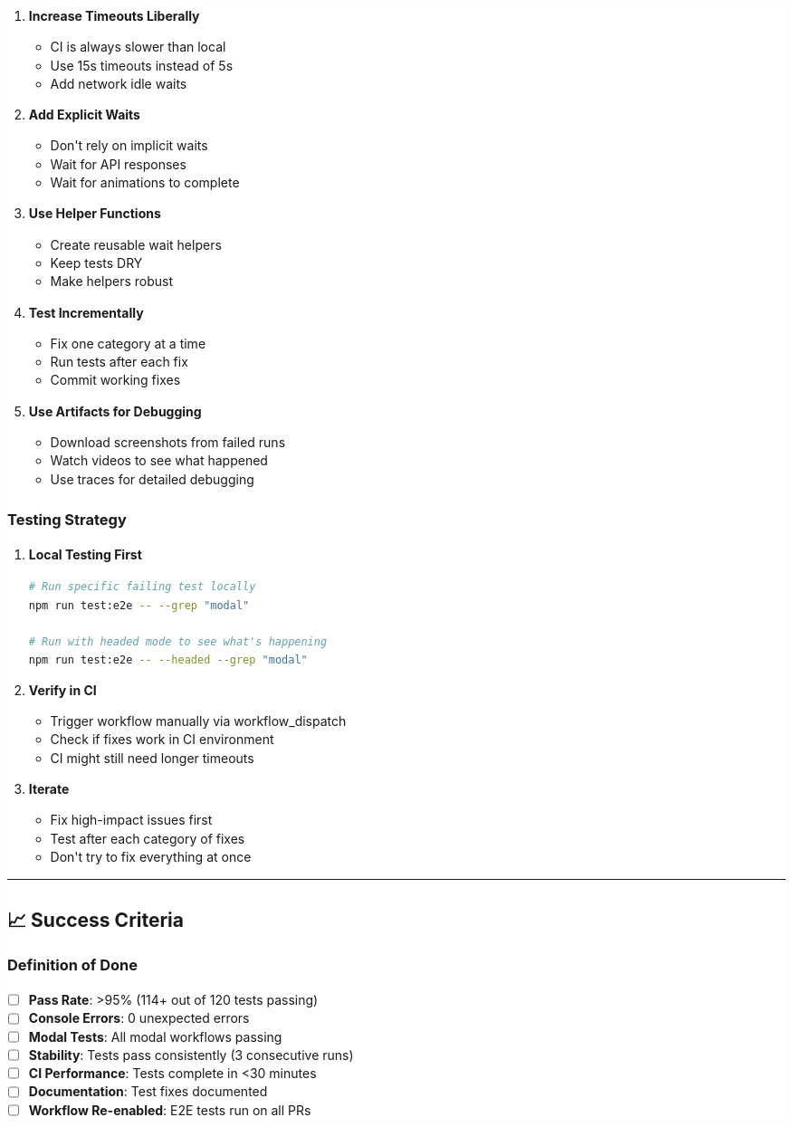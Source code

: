 1. **Increase Timeouts Liberally**
   - CI is always slower than local
   - Use 15s timeouts instead of 5s
   - Add network idle waits

2. **Add Explicit Waits**
   - Don't rely on implicit waits
   - Wait for API responses
   - Wait for animations to complete

3. **Use Helper Functions**
   - Create reusable wait helpers
   - Keep tests DRY
   - Make helpers robust

4. **Test Incrementally**
   - Fix one category at a time
   - Run tests after each fix
   - Commit working fixes

5. **Use Artifacts for Debugging**
   - Download screenshots from failed runs
   - Watch videos to see what happened
   - Use traces for detailed debugging

### Testing Strategy

1. **Local Testing First**
   ```bash
   # Run specific failing test locally
   npm run test:e2e -- --grep "modal"
   
   # Run with headed mode to see what's happening
   npm run test:e2e -- --headed --grep "modal"
   ```

2. **Verify in CI**
   - Trigger workflow manually via workflow_dispatch
   - Check if fixes work in CI environment
   - CI might still need longer timeouts

3. **Iterate**
   - Fix high-impact issues first
   - Test after each category of fixes
   - Don't try to fix everything at once

---

## 📈 Success Criteria

### Definition of Done

- [ ] **Pass Rate**: >95% (114+ out of 120 tests passing)
- [ ] **Console Errors**: 0 unexpected errors
- [ ] **Modal Tests**: All modal workflows passing
- [ ] **Stability**: Tests pass consistently (3 consecutive runs)
- [ ] **CI Performance**: Tests complete in <30 minutes
- [ ] **Documentation**: Test fixes documented
- [ ] **Workflow Re-enabled**: E2E tests run on all PRs
